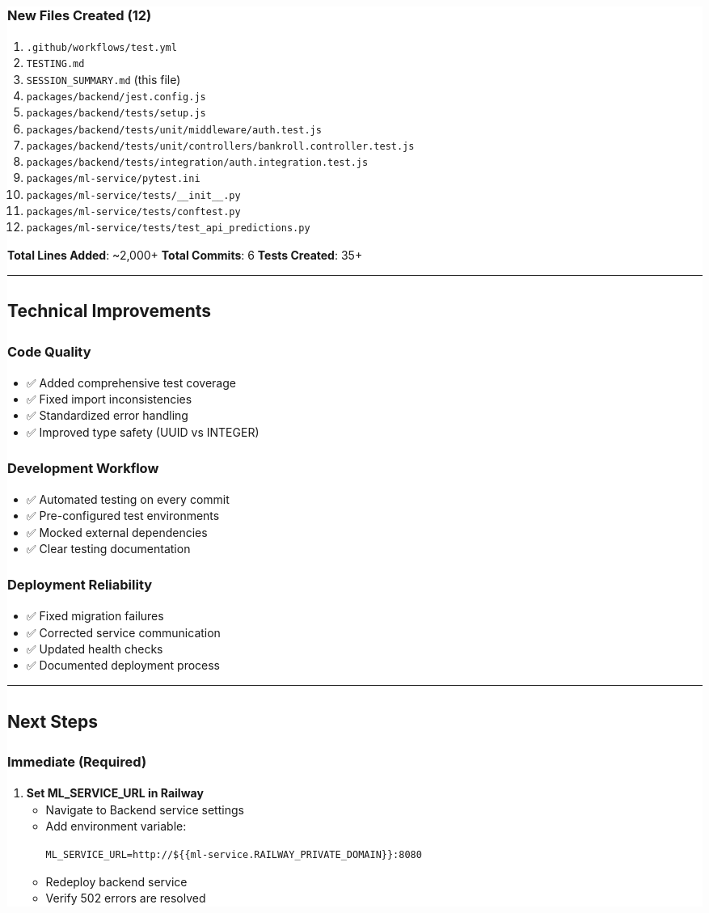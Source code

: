 ### New Files Created (12)
1. `.github/workflows/test.yml`
2. `TESTING.md`
3. `SESSION_SUMMARY.md` (this file)
4. `packages/backend/jest.config.js`
5. `packages/backend/tests/setup.js`
6. `packages/backend/tests/unit/middleware/auth.test.js`
7. `packages/backend/tests/unit/controllers/bankroll.controller.test.js`
8. `packages/backend/tests/integration/auth.integration.test.js`
9. `packages/ml-service/pytest.ini`
10. `packages/ml-service/tests/__init__.py`
11. `packages/ml-service/tests/conftest.py`
12. `packages/ml-service/tests/test_api_predictions.py`

**Total Lines Added**: ~2,000+
**Total Commits**: 6
**Tests Created**: 35+

---

## Technical Improvements

### Code Quality
- ✅ Added comprehensive test coverage
- ✅ Fixed import inconsistencies
- ✅ Standardized error handling
- ✅ Improved type safety (UUID vs INTEGER)

### Development Workflow
- ✅ Automated testing on every commit
- ✅ Pre-configured test environments
- ✅ Mocked external dependencies
- ✅ Clear testing documentation

### Deployment Reliability
- ✅ Fixed migration failures
- ✅ Corrected service communication
- ✅ Updated health checks
- ✅ Documented deployment process

---

## Next Steps

### Immediate (Required)
1. **Set ML_SERVICE_URL in Railway**
   - Navigate to Backend service settings
   - Add environment variable:
     ```
     ML_SERVICE_URL=http://${{ml-service.RAILWAY_PRIVATE_DOMAIN}}:8080
     ```
   - Redeploy backend service
   - Verify 502 errors are resolved
